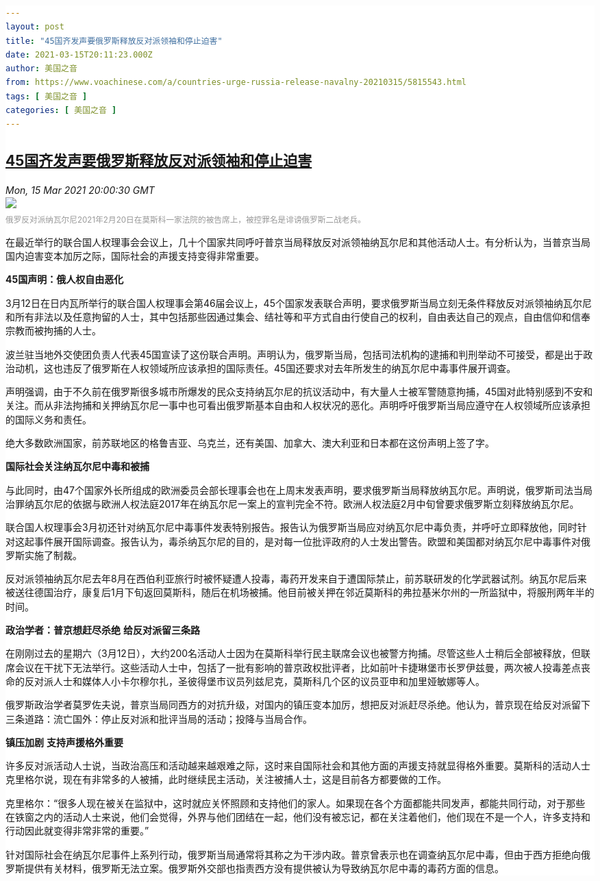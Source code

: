 ```yaml
---
layout: post
title: "45国齐发声要俄罗斯释放反对派领袖和停止迫害"
date: 2021-03-15T20:11:23.000Z
author: 美国之音
from: https://www.voachinese.com/a/countries-urge-russia-release-navalny-20210315/5815543.html
tags: [ 美国之音 ]
categories: [ 美国之音 ]
---
```


[45国齐发声要俄罗斯释放反对派领袖和停止迫害](https://www.voachinese.com/a/countries-urge-russia-release-navalny-20210315/5815543.html)
------

<div>
<div><i>Mon, 15 Mar 2021 20:00:30 GMT</i></div><img src="https://images.weserv.nl?url=gdb.voanews.com/A791E0C3-E75B-4211-A719-BAFC8F980478_r1_s_w900.jpg" width="100%"><div><small style="color: #999;">俄罗反对派纳瓦尔尼2021年2月20日在莫斯科一家法院的被告席上，被控罪名是诽谤俄罗斯二战老兵。</small></div><p>在最近举行的联合国人权理事会会议上，几十个国家共同呼吁普京当局释放反对派领袖纳瓦尔尼和其他活动人士。有分析认为，当普京当局国内迫害变本加厉之际，国际社会的声援支持变得非常重要。</p><p><strong>45</strong><strong>国声明：俄人权自由恶化</strong></p><p>3月12日在日内瓦所举行的联合国人权理事会第46届会议上，45个国家发表联合声明，要求俄罗斯当局立刻无条件释放反对派领袖纳瓦尔尼和所有非法以及任意拘留的人士，其中包括那些因通过集会、结社等和平方式自由行使自己的权利，自由表达自己的观点，自由信仰和信奉宗教而被拘捕的人士。</p><p>波兰驻当地外交使团负责人代表45国宣读了这份联合声明。声明认为，俄罗斯当局，包括司法机构的逮捕和判刑举动不可接受，都是出于政治动机，这也违反了俄罗斯在人权领域所应该承担的国际责任。45国还要求对去年所发生的纳瓦尔尼中毒事件展开调查。</p><p>声明强调，由于不久前在俄罗斯很多城市所爆发的民众支持纳瓦尔尼的抗议活动中，有大量人士被军警随意拘捕，45国对此特别感到不安和关注。而从非法拘捕和关押纳瓦尔尼一事中也可看出俄罗斯基本自由和人权状况的恶化。声明呼吁俄罗斯当局应遵守在人权领域所应该承担的国际义务和责任。</p><p>绝大多数欧洲国家，前苏联地区的格鲁吉亚、乌克兰，还有美国、加拿大、澳大利亚和日本都在这份声明上签了字。</p><p><strong>国际社会关注纳瓦尔尼中毒和被捕</strong></p><p>与此同时，由47个国家外长所组成的欧洲委员会部长理事会也在上周末发表声明，要求俄罗斯当局释放纳瓦尔尼。声明说，俄罗斯司法当局治罪纳瓦尔尼的依据与欧洲人权法庭2017年在纳瓦尔尼一案上的宣判完全不符。欧洲人权法庭2月中旬曾要求俄罗斯立刻释放纳瓦尔尼。</p><p>联合国人权理事会3月初还针对纳瓦尔尼中毒事件发表特别报告。报告认为俄罗斯当局应对纳瓦尔尼中毒负责，并呼吁立即释放他，同时针对这起事件展开国际调查。报告认为，毒杀纳瓦尔尼的目的，是对每一位批评政府的人士发出警告。欧盟和美国都对纳瓦尔尼中毒事件对俄罗斯实施了制裁。</p><p>反对派领袖纳瓦尔尼去年8月在西伯利亚旅行时被怀疑遭人投毒，毒药开发来自于遭国际禁止，前苏联研发的化学武器试剂。纳瓦尔尼后来被送往德国治疗，康复后1月下旬返回莫斯科，随后在机场被捕。他目前被关押在邻近莫斯科的弗拉基米尔州的一所监狱中，将服刑两年半的时间。</p><p><strong>政治学者：普京想赶尽杀绝</strong> <strong>给反对派留三条路</strong></p><p>在刚刚过去的星期六（3月12日），大约200名活动人士因为在莫斯科举行民主联席会议也被警方拘捕。尽管这些人士稍后全部被释放，但联席会议在干扰下无法举行。这些活动人士中，包括了一批有影响的普京政权批评者，比如前叶卡捷琳堡市长罗伊兹曼，两次被人投毒差点丧命的反对派人士和媒体人小卡尔穆尔扎，圣彼得堡市议员列兹尼克，莫斯科几个区的议员亚申和加里娅敏娜等人。</p><p>俄罗斯政治学者莫罗佐夫说，普京当局同西方的对抗升级，对国内的镇压变本加厉，想把反对派赶尽杀绝。他认为，普京现在给反对派留下三条道路：流亡国外：停止反对派和批评当局的活动；投降与当局合作。</p><p><strong>镇压加剧</strong> <strong>支持声援格外重要</strong></p><p>许多反对派活动人士说，当政治高压和活动越来越艰难之际，这时来自国际社会和其他方面的声援支持就显得格外重要。莫斯科的活动人士克里格尔说，现在有非常多的人被捕，此时继续民主活动，关注被捕人士，这是目前各方都要做的工作。</p><p>克里格尔：“很多人现在被关在监狱中，这时就应关怀照顾和支持他们的家人。如果现在各个方面都能共同发声，都能共同行动，对于那些在铁窗之内的活动人士来说，他们会觉得，外界与他们团结在一起，他们没有被忘记，都在关注着他们，他们现在不是一个人，许多支持和行动因此就变得非常非常的重要。”              </p><p>针对国际社会在纳瓦尔尼事件上系列行动，俄罗斯当局通常将其称之为干涉内政。普京曾表示也在调查纳瓦尔尼中毒，但由于西方拒绝向俄罗斯提供有关材料，俄罗斯无法立案。俄罗斯外交部也指责西方没有提供被认为导致纳瓦尔尼中毒的毒药方面的信息。</p>
</div>

